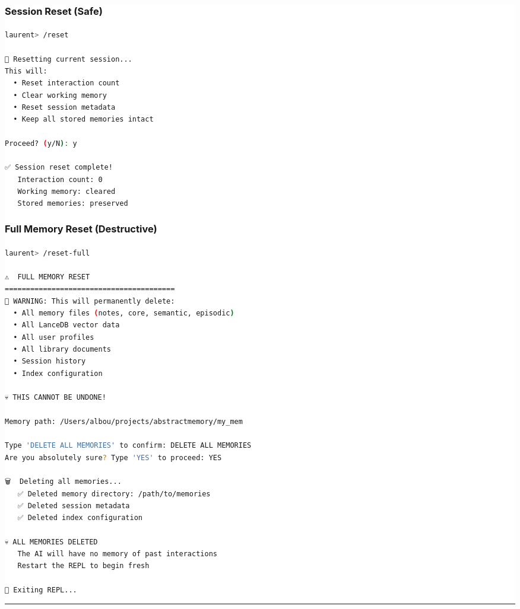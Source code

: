 ### Session Reset (Safe)
```bash
laurent> /reset

🔄 Resetting current session...
This will:
  • Reset interaction count
  • Clear working memory
  • Reset session metadata
  • Keep all stored memories intact

Proceed? (y/N): y

✅ Session reset complete!
   Interaction count: 0
   Working memory: cleared
   Stored memories: preserved
```

### Full Memory Reset (Destructive)
```bash
laurent> /reset-full

⚠️  FULL MEMORY RESET
========================================
🚨 WARNING: This will permanently delete:
  • All memory files (notes, core, semantic, episodic)
  • All LanceDB vector data
  • All user profiles
  • All library documents
  • Session history
  • Index configuration

💀 THIS CANNOT BE UNDONE!

Memory path: /Users/albou/projects/abstractmemory/my_mem

Type 'DELETE ALL MEMORIES' to confirm: DELETE ALL MEMORIES
Are you absolutely sure? Type 'YES' to proceed: YES

🗑️  Deleting all memories...
   ✅ Deleted memory directory: /path/to/memories
   ✅ Deleted session metadata
   ✅ Deleted index configuration

💀 ALL MEMORIES DELETED
   The AI will have no memory of past interactions
   Restart the REPL to begin fresh

👋 Exiting REPL...
```

---